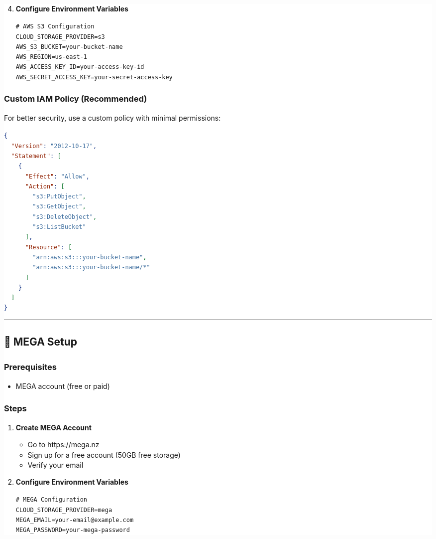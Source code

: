 4. **Configure Environment Variables**
   ```env
   # AWS S3 Configuration
   CLOUD_STORAGE_PROVIDER=s3
   AWS_S3_BUCKET=your-bucket-name
   AWS_REGION=us-east-1
   AWS_ACCESS_KEY_ID=your-access-key-id
   AWS_SECRET_ACCESS_KEY=your-secret-access-key
   ```

### Custom IAM Policy (Recommended)

For better security, use a custom policy with minimal permissions:

```json
{
  "Version": "2012-10-17",
  "Statement": [
    {
      "Effect": "Allow",
      "Action": [
        "s3:PutObject",
        "s3:GetObject",
        "s3:DeleteObject",
        "s3:ListBucket"
      ],
      "Resource": [
        "arn:aws:s3:::your-bucket-name",
        "arn:aws:s3:::your-bucket-name/*"
      ]
    }
  ]
}
```

---

## 🔧 MEGA Setup

### Prerequisites
- MEGA account (free or paid)

### Steps

1. **Create MEGA Account**
   - Go to https://mega.nz
   - Sign up for a free account (50GB free storage)
   - Verify your email

2. **Configure Environment Variables**
   ```env
   # MEGA Configuration
   CLOUD_STORAGE_PROVIDER=mega
   MEGA_EMAIL=your-email@example.com
   MEGA_PASSWORD=your-mega-password
   ```
